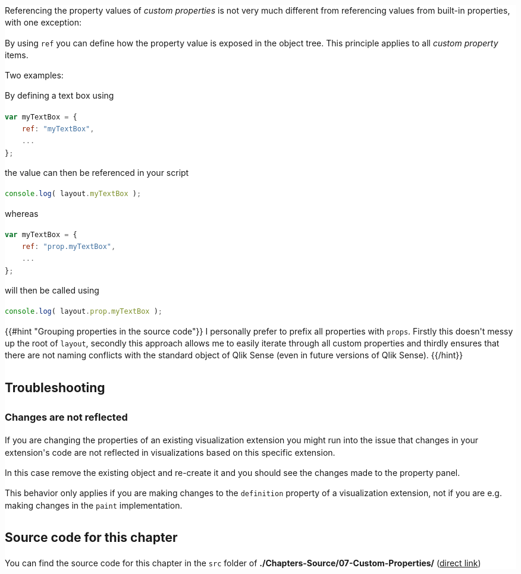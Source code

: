 Referencing the property values of _custom properties_ is not very much different from referencing values from built-in properties, with one exception:

By using `ref` you can define how the property value is exposed in the object tree. This principle applies to all _custom property_ items.

Two examples:

By defining a text box using 
```javascript
var myTextBox = {
	ref: "myTextBox",
	...
};
```
the value can then be referenced in your script 

```javascript
console.log( layout.myTextBox );
```

whereas
```javascript
var myTextBox = {
	ref: "prop.myTextBox",
	...
};
```
will then be called using

```javascript
console.log( layout.prop.myTextBox );
```

{{#hint "Grouping properties in the source code"}}
I personally prefer to prefix all properties with `props`. Firstly this doesn't messy up the root of `layout`, secondly this approach allows me to easily iterate through all custom properties and thirdly ensures that there are not naming conflicts with the standard object of Qlik Sense (even in future versions of Qlik Sense).
{{/hint}}


## Troubleshooting

### Changes are not reflected
If you are changing the properties of an existing visualization extension you might run into the issue that changes in your extension's code are not reflected in visualizations based on this specific extension.

In this case remove the existing object and re-create it and you should see the changes made to the property panel.

This behavior only applies if you are making changes to the `definition` property of a visualization extension, not if you are e.g. making changes in the `paint` implementation.

## Source code for this chapter
You can find the source code for this chapter in the `src` folder of **./Chapters-Source/07-Custom-Properties/** ([direct link](https://github.com/stefanwalther/qliksense-extension-tutorial/tree/master/Chapters-Source/07-Custom-Properties "Direct link to the source code"))



